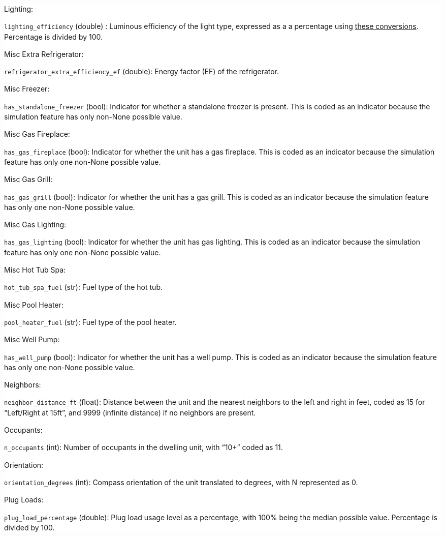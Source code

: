 Lighting:

`lighting_efficiency` (double) : Luminous efficiency of the light type, expressed as a a percentage using [these conversions](https://en.wikipedia.org/wiki/Luminous_efficacy#Lighting_efficiency). Percentage is divided by 100.

Misc Extra Refrigerator:

`refrigerator_extra_efficiency_ef` (double): Energy factor (EF) of the refrigerator.

Misc Freezer:

`has_standalone_freezer` (bool): Indicator for whether a standalone freezer is present. This is coded as an indicator because the simulation feature has only non-None possible value.

Misc Gas Fireplace:

`has_gas_fireplace` (bool): Indicator for whether the unit has a gas fireplace. This is coded as an indicator because the simulation feature has only one non-None possible value.

Misc Gas Grill:

`has_gas_grill` (bool): Indicator for whether the unit has a gas grill. This is coded as an indicator because the simulation feature has only one non-None possible value.

Misc Gas Lighting:

`has_gas_lighting` (bool): Indicator for whether the unit has gas lighting. This is coded as an indicator because the simulation feature has only one non-None possible value.

Misc Hot Tub Spa:

`hot_tub_spa_fuel` (str): Fuel type of the hot tub.

Misc Pool Heater:

`pool_heater_fuel` (str): Fuel type of the pool heater.

Misc Well Pump:

`has_well_pump` (bool): Indicator for whether the unit has a well pump. This is coded as an indicator because the simulation feature has only one non-None possible value.

Neighbors:

`neighbor_distance_ft` (float): Distance between the unit and the nearest neighbors to the left and right in feet, coded as 15 for “Left/Right at 15ft”, and 9999 (infinite distance) if no neighbors are present.

Occupants:

`n_occupants` (int): Number of occupants in the dwelling unit, with “10+” coded as 11.

Orientation:

`orientation_degrees` (int): Compass orientation of the unit translated to degrees, with N represented as 0.

Plug Loads:

`plug_load_percentage` (double): Plug load usage level as a percentage, with 100% being the median possible value. Percentage is divided by 100.
